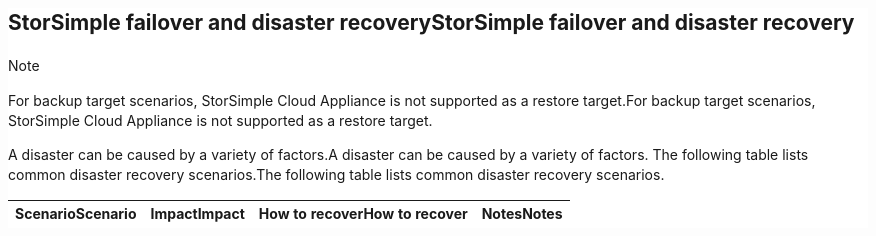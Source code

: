 ## <a name="storsimple-failover-and-disaster-recovery"></a><span data-ttu-id="5ad51-514">StorSimple failover and disaster recovery</span><span class="sxs-lookup"><span data-stu-id="5ad51-514">StorSimple failover and disaster recovery</span></span>

> [!NOTE]
> <span data-ttu-id="5ad51-515">For backup target scenarios, StorSimple Cloud Appliance is not supported as a restore target.</span><span class="sxs-lookup"><span data-stu-id="5ad51-515">For backup target scenarios, StorSimple Cloud Appliance is not supported as a restore target.</span></span>

<span data-ttu-id="5ad51-516">A disaster can be caused by a variety of factors.</span><span class="sxs-lookup"><span data-stu-id="5ad51-516">A disaster can be caused by a variety of factors.</span></span> <span data-ttu-id="5ad51-517">The following table lists common disaster recovery scenarios.</span><span class="sxs-lookup"><span data-stu-id="5ad51-517">The following table lists common disaster recovery scenarios.</span></span>

| <span data-ttu-id="5ad51-518">Scenario</span><span class="sxs-lookup"><span data-stu-id="5ad51-518">Scenario</span></span> | <span data-ttu-id="5ad51-519">Impact</span><span class="sxs-lookup"><span data-stu-id="5ad51-519">Impact</span></span> | <span data-ttu-id="5ad51-520">How to recover</span><span class="sxs-lookup"><span data-stu-id="5ad51-520">How to recover</span></span> | <span data-ttu-id="5ad51-521">Notes</span><span class="sxs-lookup"><span data-stu-id="5ad51-521">Notes</span></span> |
|---|---|---|---|
